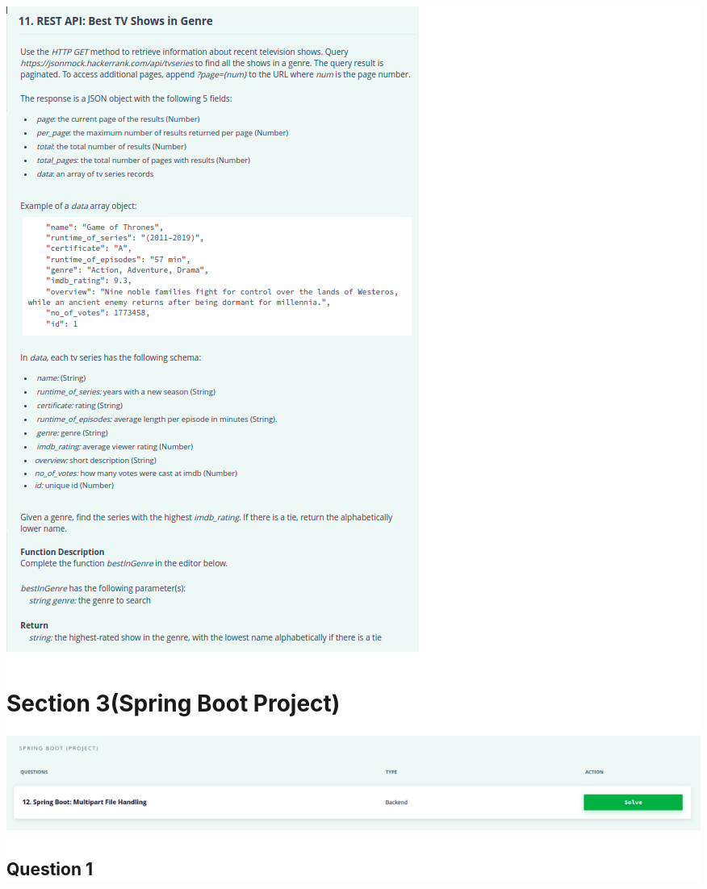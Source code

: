 ![img.png](resources/section2/question2/section2_1.png)

# Section 3(Spring Boot Project)
![img.png](resources/section3.png)
## Question 1